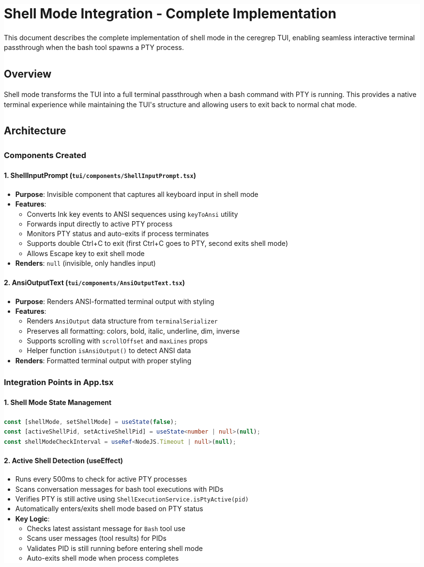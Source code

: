 # Shell Mode Integration - Complete Implementation

This document describes the complete implementation of shell mode in the ceregrep TUI, enabling seamless interactive terminal passthrough when the bash tool spawns a PTY process.

## Overview

Shell mode transforms the TUI into a full terminal passthrough when a bash command with PTY is running. This provides a native terminal experience while maintaining the TUI's structure and allowing users to exit back to normal chat mode.

## Architecture

### Components Created

#### 1. **ShellInputPrompt** (`tui/components/ShellInputPrompt.tsx`)
- **Purpose**: Invisible component that captures all keyboard input in shell mode
- **Features**:
  - Converts Ink key events to ANSI sequences using `keyToAnsi` utility
  - Forwards input directly to active PTY process
  - Monitors PTY status and auto-exits if process terminates
  - Supports double Ctrl+C to exit (first Ctrl+C goes to PTY, second exits shell mode)
  - Allows Escape key to exit shell mode
- **Renders**: `null` (invisible, only handles input)

#### 2. **AnsiOutputText** (`tui/components/AnsiOutputText.tsx`)
- **Purpose**: Renders ANSI-formatted terminal output with styling
- **Features**:
  - Renders `AnsiOutput` data structure from `terminalSerializer`
  - Preserves all formatting: colors, bold, italic, underline, dim, inverse
  - Supports scrolling with `scrollOffset` and `maxLines` props
  - Helper function `isAnsiOutput()` to detect ANSI data
- **Renders**: Formatted terminal output with proper styling

### Integration Points in App.tsx

#### 1. **Shell Mode State Management**
```typescript
const [shellMode, setShellMode] = useState(false);
const [activeShellPid, setActiveShellPid] = useState<number | null>(null);
const shellModeCheckInterval = useRef<NodeJS.Timeout | null>(null);
```

#### 2. **Active Shell Detection (useEffect)**
- Runs every 500ms to check for active PTY processes
- Scans conversation messages for bash tool executions with PIDs
- Verifies PTY is still active using `ShellExecutionService.isPtyActive(pid)`
- Automatically enters/exits shell mode based on PTY status
- **Key Logic**:
  - Checks latest assistant message for `Bash` tool use
  - Scans user messages (tool results) for PIDs
  - Validates PID is still running before entering shell mode
  - Auto-exits shell mode when process completes
